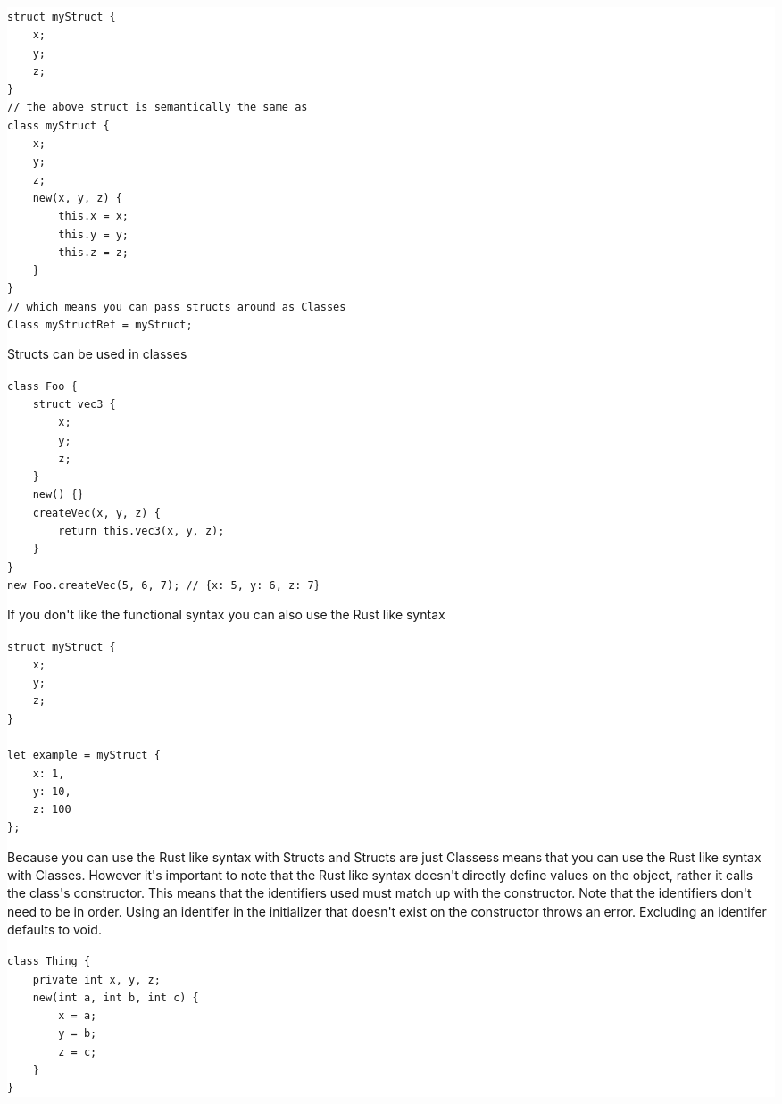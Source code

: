 ```
struct myStruct {
	x;
	y;
	z;
}
// the above struct is semantically the same as 
class myStruct {
	x;
	y;
	z;
	new(x, y, z) {
		this.x = x;
		this.y = y;
		this.z = z;
	}
}
// which means you can pass structs around as Classes
Class myStructRef = myStruct;
```
Structs can be used in classes
```
class Foo {
	struct vec3 {
		x;
		y;
		z;
	}
	new() {}
	createVec(x, y, z) {
		return this.vec3(x, y, z);
	}
}
new Foo.createVec(5, 6, 7); // {x: 5, y: 6, z: 7}
```
If you don't like the functional syntax you can also use the Rust like syntax
```
struct myStruct {
	x;
	y;
	z;
}

let example = myStruct {
	x: 1,
	y: 10,
	z: 100
};
```
Because you can use the Rust like syntax with Structs and Structs are just Classess means that you can use the Rust like syntax with Classes. However it's important to note that the Rust like syntax doesn't directly define values on the object, rather it calls the class's constructor. This means that the identifiers used must match up with the constructor. Note that the identifiers don't need to be in order. Using an identifer in the initializer that doesn't exist on the constructor throws an error. Excluding an identifer defaults to void.
```
class Thing {
	private int x, y, z;
	new(int a, int b, int c) {
		x = a;
		y = b;
		z = c;
	}
}

```